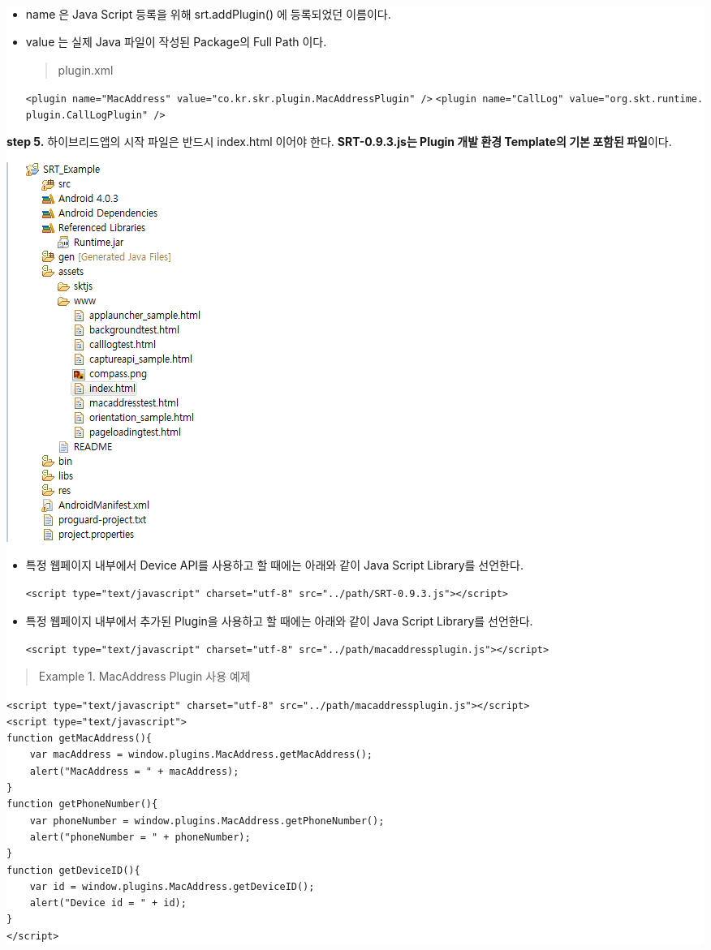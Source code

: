 -	name 은 Java Script 등록을 위해 srt.addPlugin() 에 등록되었던 이름이다. 
-	value 는 실제 Java 파일이 작성된 Package의 Full Path 이다. 

	>	plugin.xml 

   	 `<plugin name="MacAddress" value="co.kr.skr.plugin.MacAddressPlugin" />`
	 `<plugin name="CallLog" value="org.skt.runtime.plugin.CallLogPlugin" />`
	

**step 5.** 하이브리드앱의 시작 파일은 반드시 index.html 이어야 한다. **SRT-0.9.3.js는 Plugin 개발 환경 Template의 기본 포함된 파일**이다. 

![](./images/src2.png)

-	특정 웹페이지 내부에서 Device API를 사용하고 할 때에는 아래와 같이 Java Script Library를 선언한다.
 
	`<script type="text/javascript" charset="utf-8" src="../path/SRT-0.9.3.js"></script>`

-	특정 웹페이지 내부에서 추가된 Plugin을 사용하고 할 때에는 아래와 같이 Java Script Library를 선언한다.

	`<script type="text/javascript" charset="utf-8" src="../path/macaddressplugin.js"></script>`

>	Example 1. MacAddress Plugin 사용 예제 
 
	<script type="text/javascript" charset="utf-8" src="../path/macaddressplugin.js"></script>
	<script type="text/javascript">
	function getMacAddress(){
		var macAddress = window.plugins.MacAddress.getMacAddress();
		alert("MacAddress = " + macAddress);
	}
	function getPhoneNumber(){
		var phoneNumber = window.plugins.MacAddress.getPhoneNumber();
		alert("phoneNumber = " + phoneNumber);
	}
	function getDeviceID(){
		var id = window.plugins.MacAddress.getDeviceID();
		alert("Device id = " + id);
	}
	</script>

